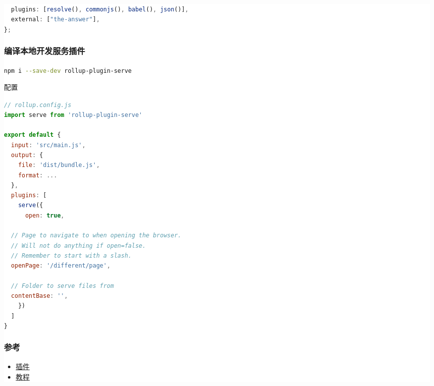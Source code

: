 ```js
  plugins: [resolve(), commonjs(), babel(), json()],
  external: ["the-answer"],
};
```

### 编译本地开发服务插件

```bash
npm i --save-dev rollup-plugin-serve
```

配置

```js
// rollup.config.js
import serve from 'rollup-plugin-serve'

export default {
  input: 'src/main.js',
  output: {
    file: 'dist/bundle.js',
    format: ...
  },
  plugins: [
    serve({
      open: true,

  // Page to navigate to when opening the browser.
  // Will not do anything if open=false.
  // Remember to start with a slash.
  openPage: '/different/page',

  // Folder to serve files from
  contentBase: '',
    })
  ]
}
```

### 参考

- [插件](https://zhuanlan.zhihu.com/p/53519766)
- [教程](https://chenshenhai.github.io/rollupjs-note/note/chapter05/01.html)
